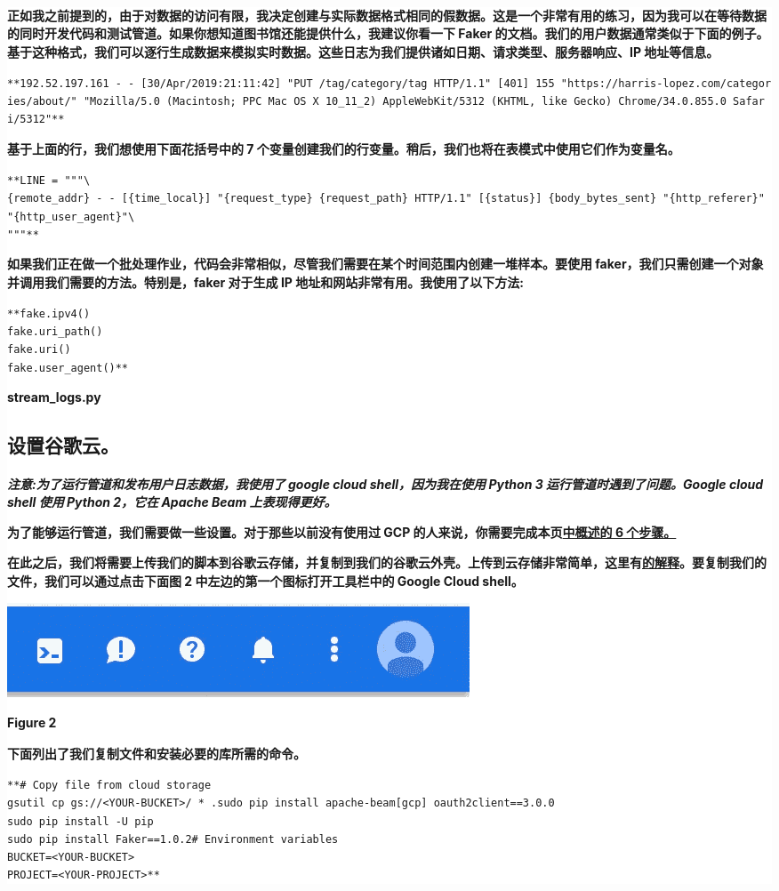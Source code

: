 ****正如我之前提到的，由于对数据的访问有限，我决定创建与实际数据格式相同的假数据。这是一个非常有用的练习，因为我可以在等待数据的同时开发代码和测试管道。如果你想知道图书馆还能提供什么，我建议你看一下 Faker 的文档。我们的用户数据通常类似于下面的例子。基于这种格式，我们可以逐行生成数据来模拟实时数据。这些日志为我们提供诸如日期、请求类型、服务器响应、IP 地址等信息。****

```
**192.52.197.161 - - [30/Apr/2019:21:11:42] "PUT /tag/category/tag HTTP/1.1" [401] 155 "https://harris-lopez.com/categories/about/" "Mozilla/5.0 (Macintosh; PPC Mac OS X 10_11_2) AppleWebKit/5312 (KHTML, like Gecko) Chrome/34.0.855.0 Safari/5312"**
```

****基于上面的行，我们想使用下面花括号中的 7 个变量创建我们的**行**变量。稍后，我们也将在表模式中使用它们作为变量名。****

```
**LINE = """\
{remote_addr} - - [{time_local}] "{request_type} {request_path} HTTP/1.1" [{status}] {body_bytes_sent} "{http_referer}" "{http_user_agent}"\
"""**
```

****如果我们正在做一个批处理作业，代码会非常相似，尽管我们需要在某个时间范围内创建一堆样本。要使用 faker，我们只需创建一个对象并调用我们需要的方法。特别是，faker 对于生成 IP 地址和网站非常有用。我使用了以下方法:****

```
**fake.ipv4()
fake.uri_path()
fake.uri()
fake.user_agent()**
```

****stream_logs.py****

## ****设置谷歌云。****

*****注意:为了运行管道和发布用户日志数据，我使用了 google cloud shell，因为我在使用 Python 3 运行管道时遇到了问题。Google cloud shell 使用 Python 2，它在 Apache Beam 上表现得更好。*****

****为了能够运行管道，我们需要做一些设置。对于那些以前没有使用过 GCP 的人来说，你需要完成本页[中概述的 6 个步骤。](https://cloud.google.com/dataflow/docs/quickstarts/quickstart-python)****

****在此之后，我们将需要上传我们的脚本到谷歌云存储，并复制到我们的谷歌云外壳。上传到云存储非常简单，这里有[的解释](https://cloud.google.com/storage/docs/uploading-objects)。要复制我们的文件，我们可以通过点击下面图 2 中左边的第一个图标打开工具栏中的 Google Cloud shell。****

****![](img/f7196ad0d493f5016e6deed9ee6c2641.png)****

****Figure 2****

****下面列出了我们复制文件和安装必要的库所需的命令。****

```
**# Copy file from cloud storage
gsutil cp gs://<YOUR-BUCKET>/ * .sudo pip install apache-beam[gcp] oauth2client==3.0.0 
sudo pip install -U pip
sudo pip install Faker==1.0.2# Environment variables
BUCKET=<YOUR-BUCKET>
PROJECT=<YOUR-PROJECT>**
```
